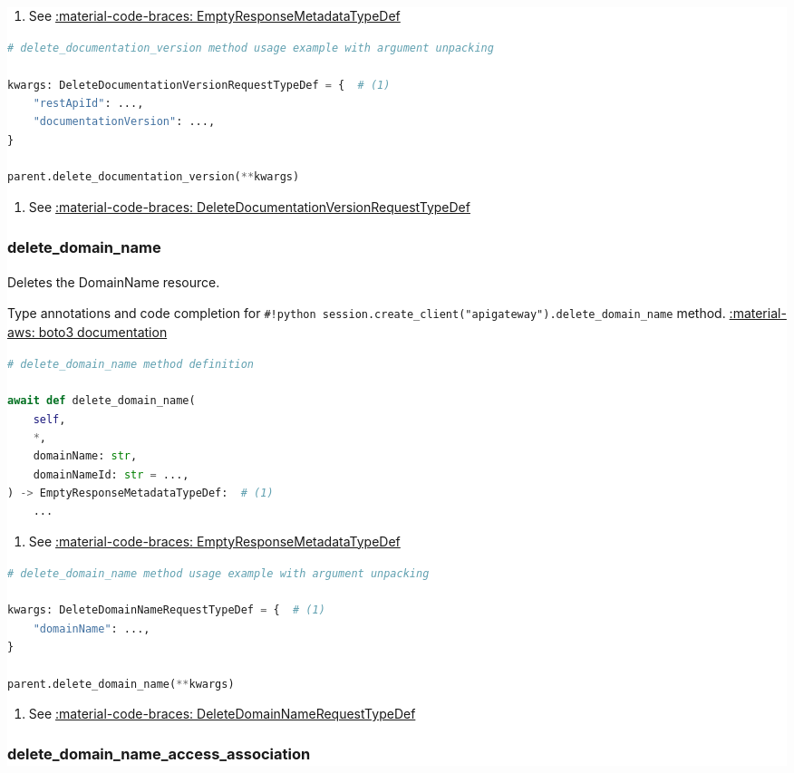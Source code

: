 1. See [:material-code-braces: EmptyResponseMetadataTypeDef](./type_defs.md#emptyresponsemetadatatypedef)


```python
# delete_documentation_version method usage example with argument unpacking

kwargs: DeleteDocumentationVersionRequestTypeDef = {  # (1)
    "restApiId": ...,
    "documentationVersion": ...,
}

parent.delete_documentation_version(**kwargs)
```

1. See [:material-code-braces: DeleteDocumentationVersionRequestTypeDef](./type_defs.md#deletedocumentationversionrequesttypedef)

### delete\_domain\_name

Deletes the DomainName resource.

Type annotations and code completion for `#!python session.create_client("apigateway").delete_domain_name` method.
[:material-aws: boto3 documentation](https://boto3.amazonaws.com/v1/documentation/api/latest/reference/services/apigateway/client/delete_domain_name.html)

```python
# delete_domain_name method definition

await def delete_domain_name(
    self,
    *,
    domainName: str,
    domainNameId: str = ...,
) -> EmptyResponseMetadataTypeDef:  # (1)
    ...
```

1. See [:material-code-braces: EmptyResponseMetadataTypeDef](./type_defs.md#emptyresponsemetadatatypedef)


```python
# delete_domain_name method usage example with argument unpacking

kwargs: DeleteDomainNameRequestTypeDef = {  # (1)
    "domainName": ...,
}

parent.delete_domain_name(**kwargs)
```

1. See [:material-code-braces: DeleteDomainNameRequestTypeDef](./type_defs.md#deletedomainnamerequesttypedef)

### delete\_domain\_name\_access\_association
